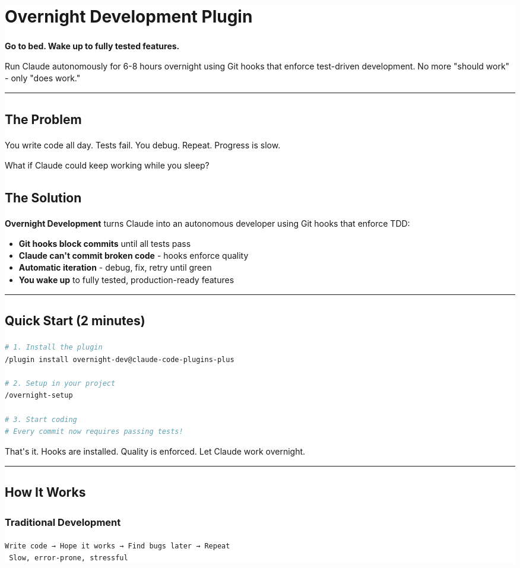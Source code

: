 #  Overnight Development Plugin

**Go to bed. Wake up to fully tested features.**

Run Claude autonomously for 6-8 hours overnight using Git hooks that enforce test-driven development. No more "should work" - only "does work."

---

## The Problem

You write code all day. Tests fail. You debug. Repeat. Progress is slow.

What if Claude could keep working while you sleep?

## The Solution

**Overnight Development** turns Claude into an autonomous developer using Git hooks that enforce TDD:

-  **Git hooks block commits** until all tests pass
-  **Claude can't commit broken code** - hooks enforce quality
-  **Automatic iteration** - debug, fix, retry until green
-  **You wake up** to fully tested, production-ready features

---

## Quick Start (2 minutes)

```bash
# 1. Install the plugin
/plugin install overnight-dev@claude-code-plugins-plus

# 2. Setup in your project
/overnight-setup

# 3. Start coding
# Every commit now requires passing tests!
```

That's it. Hooks are installed. Quality is enforced. Let Claude work overnight.

---

## How It Works

### Traditional Development
```
Write code → Hope it works → Find bugs later → Repeat
 Slow, error-prone, stressful
```
